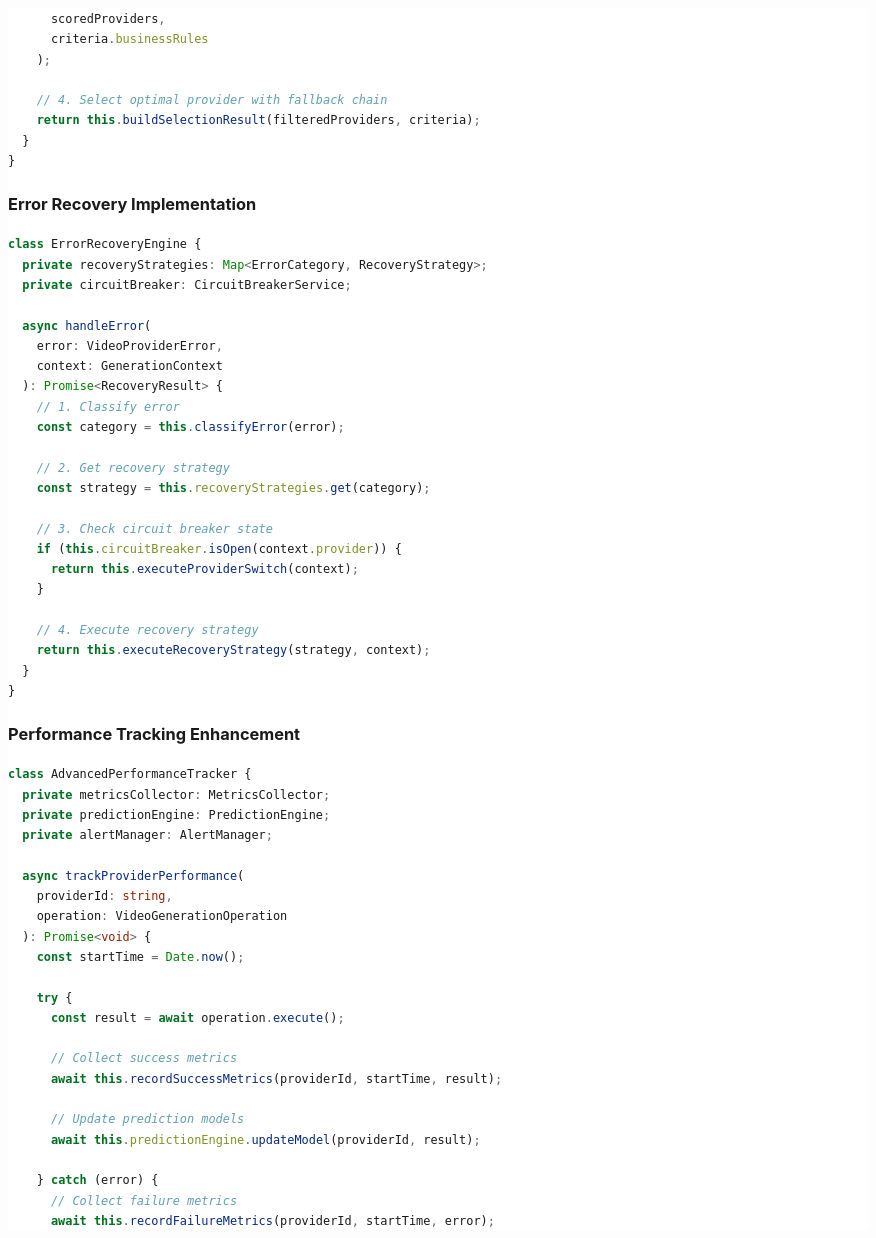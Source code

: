 ```typescript
      scoredProviders,
      criteria.businessRules
    );
    
    // 4. Select optimal provider with fallback chain
    return this.buildSelectionResult(filteredProviders, criteria);
  }
}
```

### Error Recovery Implementation

```typescript
class ErrorRecoveryEngine {
  private recoveryStrategies: Map<ErrorCategory, RecoveryStrategy>;
  private circuitBreaker: CircuitBreakerService;
  
  async handleError(
    error: VideoProviderError,
    context: GenerationContext
  ): Promise<RecoveryResult> {
    // 1. Classify error
    const category = this.classifyError(error);
    
    // 2. Get recovery strategy
    const strategy = this.recoveryStrategies.get(category);
    
    // 3. Check circuit breaker state
    if (this.circuitBreaker.isOpen(context.provider)) {
      return this.executeProviderSwitch(context);
    }
    
    // 4. Execute recovery strategy
    return this.executeRecoveryStrategy(strategy, context);
  }
}
```

### Performance Tracking Enhancement

```typescript
class AdvancedPerformanceTracker {
  private metricsCollector: MetricsCollector;
  private predictionEngine: PredictionEngine;
  private alertManager: AlertManager;
  
  async trackProviderPerformance(
    providerId: string,
    operation: VideoGenerationOperation
  ): Promise<void> {
    const startTime = Date.now();
    
    try {
      const result = await operation.execute();
      
      // Collect success metrics
      await this.recordSuccessMetrics(providerId, startTime, result);
      
      // Update prediction models
      await this.predictionEngine.updateModel(providerId, result);
      
    } catch (error) {
      // Collect failure metrics
      await this.recordFailureMetrics(providerId, startTime, error);
```